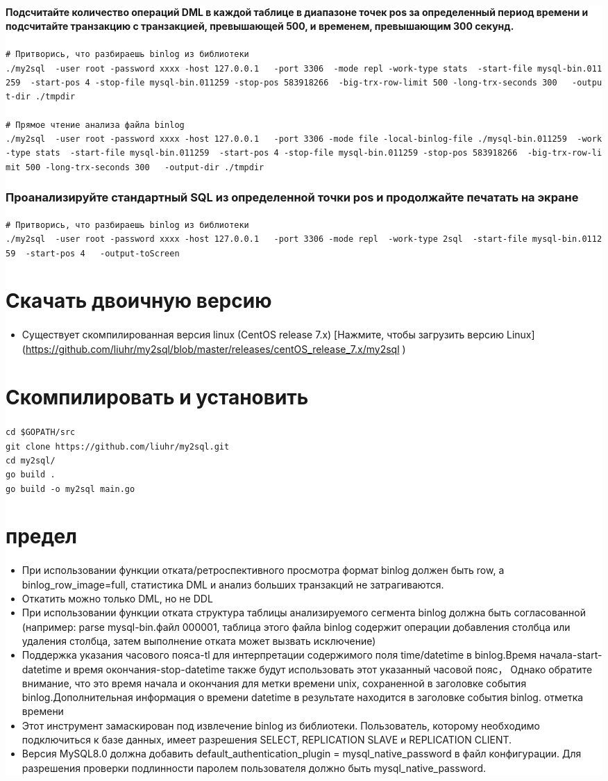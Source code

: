 #### Подсчитайте количество операций DML в каждой таблице в диапазоне точек pos за определенный период времени и подсчитайте транзакцию с транзакцией, превышающей 500, и временем, превышающим 300 секунд.

```
# Притворись, что разбираешь binlog из библиотеки
./my2sql  -user root -password xxxx -host 127.0.0.1   -port 3306  -mode repl -work-type stats  -start-file mysql-bin.011259  -start-pos 4 -stop-file mysql-bin.011259 -stop-pos 583918266  -big-trx-row-limit 500 -long-trx-seconds 300   -output-dir ./tmpdir

# Прямое чтение анализа файла binlog
./my2sql  -user root -password xxxx -host 127.0.0.1   -port 3306 -mode file -local-binlog-file ./mysql-bin.011259  -work-type stats  -start-file mysql-bin.011259  -start-pos 4 -stop-file mysql-bin.011259 -stop-pos 583918266  -big-trx-row-limit 500 -long-trx-seconds 300   -output-dir ./tmpdir
```

### Проанализируйте стандартный SQL из определенной точки pos и продолжайте печатать на экране

```
# Притворись, что разбираешь binlog из библиотеки
./my2sql  -user root -password xxxx -host 127.0.0.1   -port 3306 -mode repl  -work-type 2sql  -start-file mysql-bin.011259  -start-pos 4   -output-toScreen 
```

# Скачать двоичную версию

+ Существует скомпилированная версия linux (CentOS release 7.x) [Нажмите, чтобы загрузить версию Linux] (https://github.com/liuhr/my2sql/blob/master/releases/centOS_release_7.x/my2sql )

# Скомпилировать и установить
```
cd $GOPATH/src
git clone https://github.com/liuhr/my2sql.git
cd my2sql/
go build .
go build -o my2sql main.go
```

# предел
* При использовании функции отката/ретроспективного просмотра формат binlog должен быть row, а binlog_row_image=full, статистика DML и анализ больших транзакций не затрагиваются.
* Откатить можно только DML, но не DDL
* При использовании функции отката структура таблицы анализируемого сегмента binlog должна быть согласованной (например: parse mysql-bin.файл 000001, таблица этого файла binlog содержит операции добавления столбца или удаления столбца, затем выполнение отката может вызвать исключение)
* Поддержка указания часового пояса-tl для интерпретации содержимого поля time/datetime в binlog.Время начала-start-datetime и время окончания-stop-datetime также будут использовать этот указанный часовой пояс，
  Однако обратите внимание, что это время начала и окончания для метки времени unix, сохраненной в заголовке события binlog.Дополнительная информация о времени datetime в результате находится в заголовке события binlog.
  отметка времени
* Этот инструмент замаскирован под извлечение binlog из библиотеки. Пользователь, которому необходимо подключиться к базе данных, имеет разрешения SELECT, REPLICATION SLAVE и REPLICATION CLIENT.
* Версия MySQL8.0 должна добавить default_authentication_plugin = mysql_native_password в файл конфигурации. Для разрешения проверки подлинности паролем пользователя должно быть mysql_native_password.
